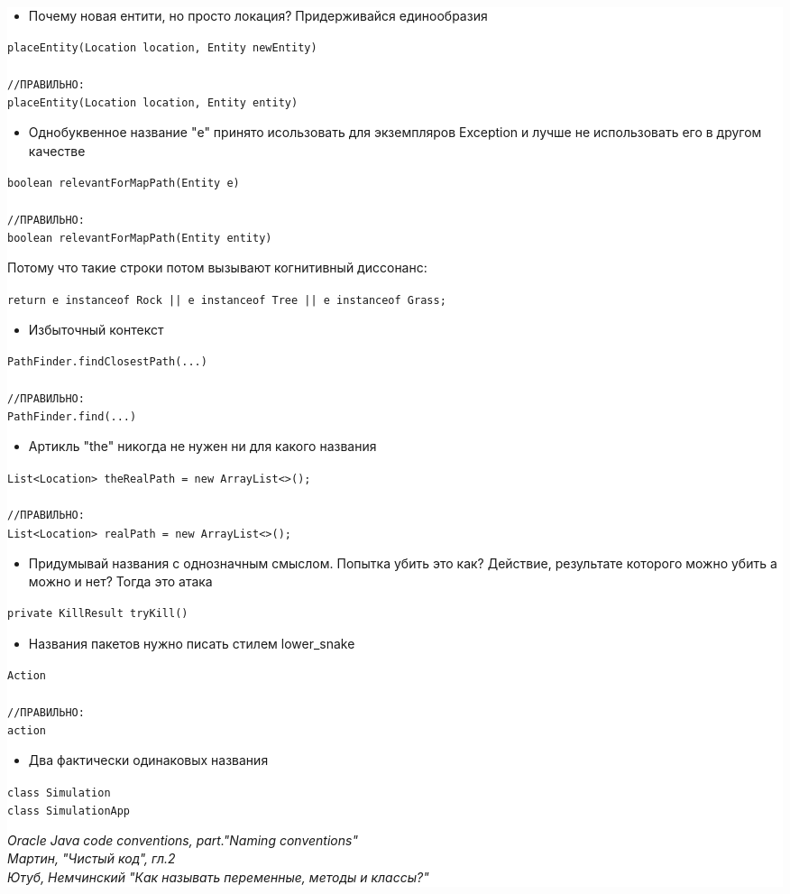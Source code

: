 - Почему новая ентити, но просто локация? Придерживайся единообразия
```
placeEntity(Location location, Entity newEntity)

//ПРАВИЛЬНО:
placeEntity(Location location, Entity entity)
```

- Однобуквенное название "e" принято исользовать для экземпляров Exception и лучше не использовать его в другом качестве
```
boolean relevantForMapPath(Entity e)

//ПРАВИЛЬНО:
boolean relevantForMapPath(Entity entity)
```
Потому что такие строки потом вызывают когнитивный диссонанс:
```
return e instanceof Rock || e instanceof Tree || e instanceof Grass;
```

- Избыточный контекст
```
PathFinder.findClosestPath(...)

//ПРАВИЛЬНО:
PathFinder.find(...)
```

- Артикль "the" никогда не нужен ни для какого названия
```
List<Location> theRealPath = new ArrayList<>();

//ПРАВИЛЬНО:
List<Location> realPath = new ArrayList<>();
```

- Придумывай названия с однозначным смыслом. Попытка убить это как? Действие, результате которого можно убить а можно и нет? Тогда это атака
```
private KillResult tryKill()
```

- Названия пакетов нужно писать стилем lower_snake
```
Action

//ПРАВИЛЬНО:
action
```

- Два фактически одинаковых названия
```
class Simulation
class SimulationApp
```
*Oracle Java code conventions, part."Naming conventions"*  
*Мартин, "Чистый код", гл.2*  
*Ютуб, Немчинский "Как называть переменные, методы и классы?"*  
